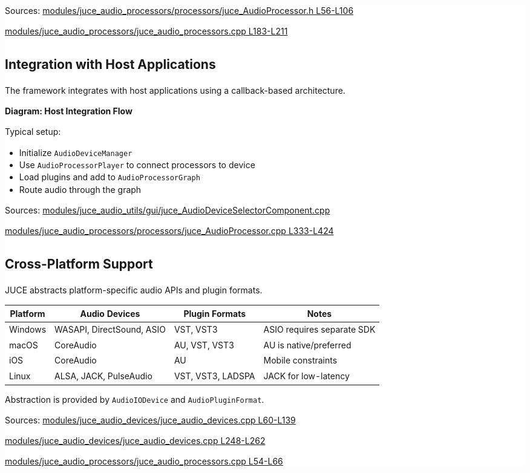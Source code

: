 Sources:
[modules/juce_audio_processors/processors/juce_AudioProcessor.h L56-L106](https://github.com/juce-framework/JUCE/blob/d6181bde/modules/juce_audio_processors/processors/juce_AudioProcessor.h#L56-L106)

[modules/juce_audio_processors/juce_audio_processors.cpp L183-L211](https://github.com/juce-framework/JUCE/blob/d6181bde/modules/juce_audio_processors/juce_audio_processors.cpp#L183-L211)

## Integration with Host Applications

The framework integrates with host applications using a callback-based architecture.

**Diagram: Host Integration Flow**

```

```

Typical setup:

* Initialize `AudioDeviceManager`
* Use `AudioProcessorPlayer` to connect processors to device
* Load plugins and add to `AudioProcessorGraph`
* Route audio through the graph

Sources:
[modules/juce_audio_utils/gui/juce_AudioDeviceSelectorComponent.cpp](https://github.com/juce-framework/JUCE/blob/d6181bde/modules/juce_audio_utils/gui/juce_AudioDeviceSelectorComponent.cpp)

[modules/juce_audio_processors/processors/juce_AudioProcessor.cpp L333-L424](https://github.com/juce-framework/JUCE/blob/d6181bde/modules/juce_audio_processors/processors/juce_AudioProcessor.cpp#L333-L424)

## Cross-Platform Support

JUCE abstracts platform-specific audio APIs and plugin formats.

| Platform | Audio Devices | Plugin Formats | Notes |
| --- | --- | --- | --- |
| Windows | WASAPI, DirectSound, ASIO | VST, VST3 | ASIO requires separate SDK |
| macOS | CoreAudio | AU, VST, VST3 | AU is native/preferred |
| iOS | CoreAudio | AU | Mobile constraints |
| Linux | ALSA, JACK, PulseAudio | VST, VST3, LADSPA | JACK for low-latency |

Abstraction is provided by `AudioIODevice` and `AudioPluginFormat`.

Sources:
[modules/juce_audio_devices/juce_audio_devices.cpp L60-L139](https://github.com/juce-framework/JUCE/blob/d6181bde/modules/juce_audio_devices/juce_audio_devices.cpp#L60-L139)

[modules/juce_audio_devices/juce_audio_devices.cpp L248-L262](https://github.com/juce-framework/JUCE/blob/d6181bde/modules/juce_audio_devices/juce_audio_devices.cpp#L248-L262)

[modules/juce_audio_processors/juce_audio_processors.cpp L54-L66](https://github.com/juce-framework/JUCE/blob/d6181bde/modules/juce_audio_processors/juce_audio_processors.cpp#L54-L66)
